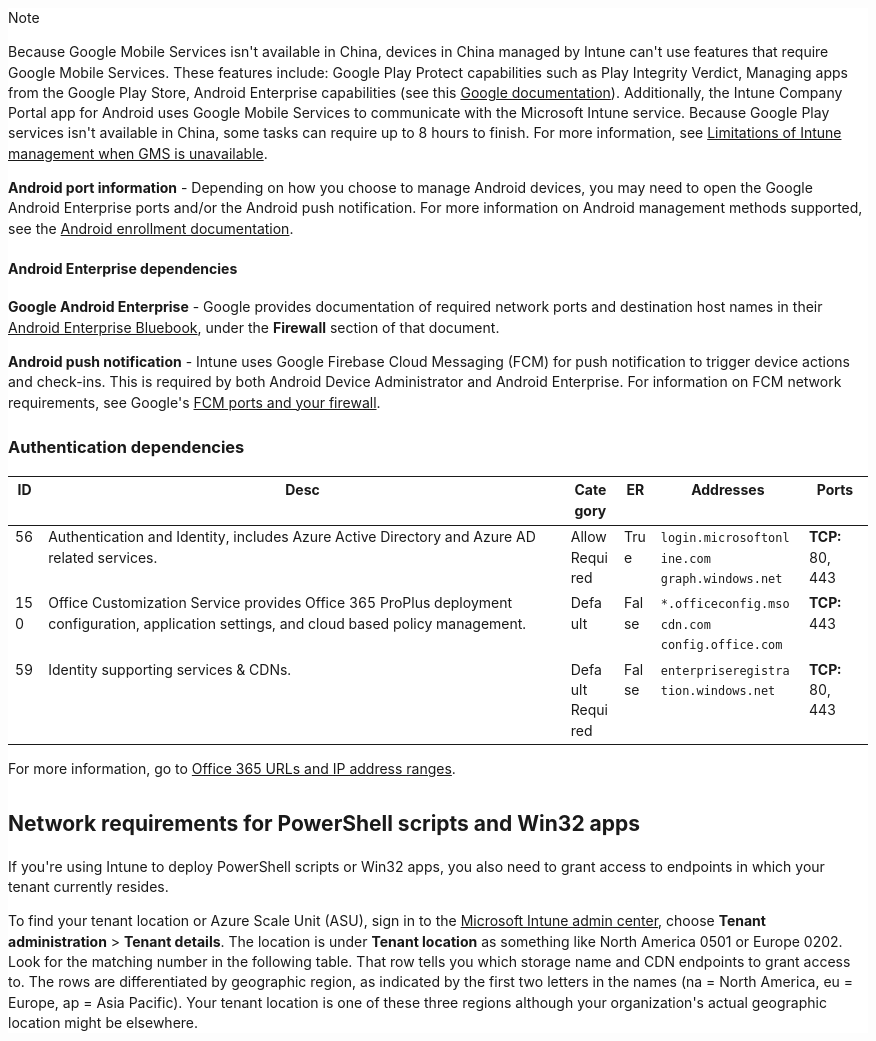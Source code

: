 > [!NOTE]
> Because Google Mobile Services isn't available in China, devices in China managed by Intune can't use features that require Google Mobile Services. These features include: Google Play Protect capabilities such as Play Integrity Verdict, Managing apps from the Google Play Store, 
Android Enterprise capabilities (see this [Google documentation](https://support.google.com/work/android/answer/6270910)). Additionally, the Intune Company Portal app for Android uses Google Mobile Services to communicate with the Microsoft Intune service. Because Google Play services isn't available in China, some tasks can require up to 8 hours to finish. For more information, see [Limitations of Intune management when GMS is unavailable](../apps/manage-without-gms.md#limitations-of-intune-management-when-gms-is-unavailable).

**Android port information** - Depending on how you choose to manage Android devices, you may need to open the Google Android Enterprise ports and/or the Android push notification. For more information on Android management methods supported, see the [Android enrollment documentation](deployment-guide-enrollment-android.md).

#### Android Enterprise dependencies

**Google Android Enterprise** - Google provides documentation of required network ports and destination host names in their [Android Enterprise Bluebook](https://static.googleusercontent.com/media/www.android.com/en//static/2016/pdfs/enterprise/Android-Enterprise-Migration-Bluebook_2019.pdf), under the **Firewall** section of that document.

**Android push notification** - Intune uses Google Firebase Cloud Messaging (FCM) for push notification to trigger device actions and check-ins. This is required by both Android Device Administrator and Android Enterprise. For information on FCM network requirements, see Google's [FCM ports and your firewall](https://firebase.google.com/docs/cloud-messaging/concept-options#messaging-ports-and-your-firewall).

### Authentication dependencies

ID |Desc |Category |ER |Addresses |Ports|
-- |-- |-----|--- | --------------| --------------------------------|
56 | Authentication and Identity, includes Azure Active Directory and Azure AD related services.| Allow<BR>Required | True |`login.microsoftonline.com`<BR>`graph.windows.net` | **TCP:** 80, 443|
150 | Office Customization Service provides Office 365 ProPlus deployment configuration, application settings, and cloud based policy management. | Default | False |`*.officeconfig.msocdn.com`<BR>`config.office.com`| **TCP:** 443|
59 | Identity supporting services & CDNs. | Default<BR>Required | False |`enterpriseregistration.windows.net`<BR>| **TCP:** 80, 443|

For more information, go to [Office 365 URLs and IP address ranges](https://support.office.com/article/Office-365-URLs-and-IP-address-ranges-8548a211-3fe7-47cb-abb1-355ea5aa88a2).



## Network requirements for PowerShell scripts and Win32 apps  

If you're using Intune to deploy PowerShell scripts or Win32 apps, you also need to grant access to endpoints in which your tenant currently resides.

To find your tenant location or Azure Scale Unit (ASU), sign in to the [Microsoft Intune admin center](https://go.microsoft.com/fwlink/?linkid=2109431), choose **Tenant administration** > **Tenant details**. The location is under **Tenant location** as something like North America 0501 or Europe 0202. Look for the matching number in the following table. That row tells you which storage name and CDN endpoints to grant access to. The rows are differentiated by geographic region, as indicated by the first two letters in the names (na = North America, eu = Europe, ap = Asia Pacific). Your tenant location is one of these three regions although your organization's actual geographic location might be elsewhere.
